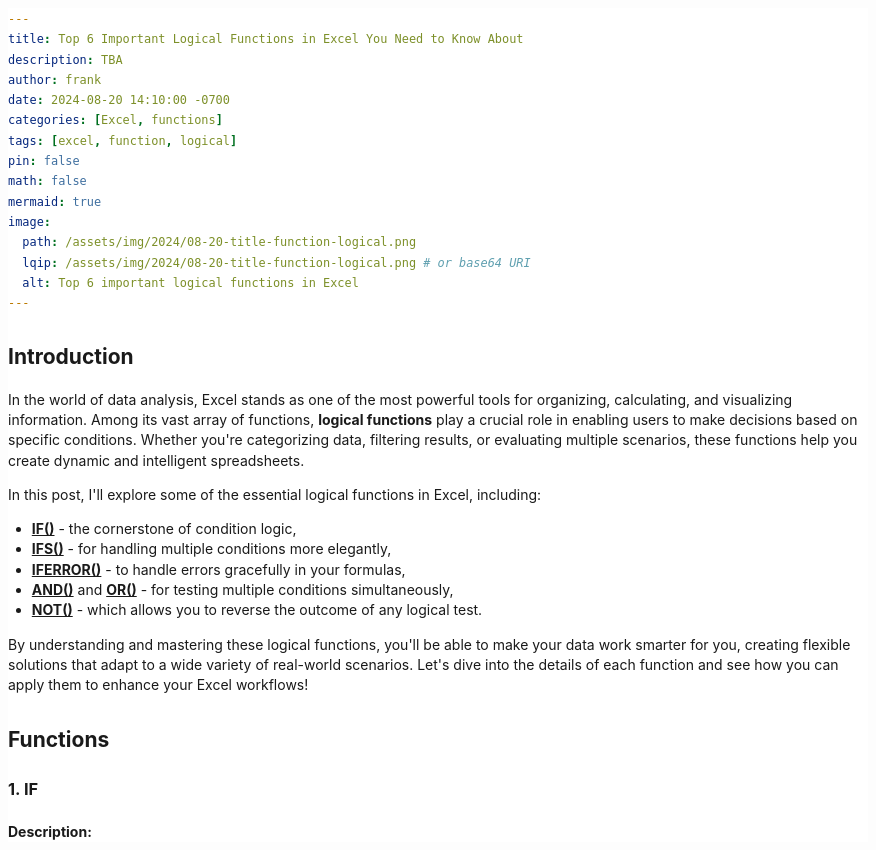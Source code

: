 ```yaml
---
title: Top 6 Important Logical Functions in Excel You Need to Know About
description: TBA
author: frank
date: 2024-08-20 14:10:00 -0700
categories: [Excel, functions]
tags: [excel, function, logical]
pin: false
math: false
mermaid: true
image:
  path: /assets/img/2024/08-20-title-function-logical.png
  lqip: /assets/img/2024/08-20-title-function-logical.png # or base64 URI
  alt: Top 6 important logical functions in Excel
---
```


## **Introduction**

In the world of data analysis, Excel stands as one of the most powerful tools for organizing, calculating, and visualizing information. Among its vast array of functions, **logical functions** play a crucial role in enabling users to make decisions based on specific conditions. Whether you're categorizing data, filtering results, or evaluating multiple scenarios, these functions help you create dynamic and intelligent spreadsheets.

In this post, I'll explore some of the essential logical functions in Excel, including:

- **[IF()](#1-if)** - the cornerstone of condition logic,
- **[IFS()](#2-ifs)** - for handling multiple conditions more elegantly,
- **[IFERROR()](#3-iferror)** - to handle errors gracefully in your formulas,
- **[AND()](#4-and)** and **[OR()](#5-or)** - for testing multiple conditions simultaneously,
- **[NOT()](#6-not)** - which allows you to reverse the outcome of any logical test.

By understanding and mastering these logical functions, you'll be able to make your data work smarter for you, creating flexible solutions that adapt to a wide variety of real-world scenarios. Let's dive into the details of each function and see how you can apply them to enhance your Excel workflows!

## **Functions**

### **1. IF**

#### **Description**:
